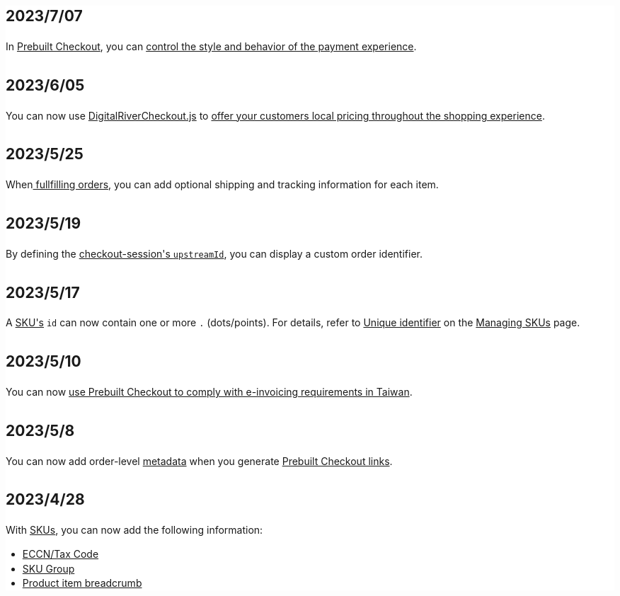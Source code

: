 ## 2023/7/07

In [Prebuilt Checkout](../../integration-options/low-code-checkouts/drop-in-checkout.md), you can [control the style and behavior of the payment experience](../../developer-resources/digitalrivercheckout.js-reference/digitalrivercheckout-object/configuring-prebuilt-checkout/#define-the-payment-experience).&#x20;

## 2023/6/05

You can now use [DigitalRiverCheckout.js](../../developer-resources/digitalrivercheckout.js-reference/) to [offer your customers local pricing throughout the shopping experience](../../integration-options/low-code-checkouts/offering-local-pricing.md).&#x20;

## 2023/5/25

When[ fullfilling orders](../../administration/dashboard/order-management/orders/fulfilling-items.md), you can add optional shipping and tracking information for each item.&#x20;

## 2023/5/19

By defining the [checkout-session's `upstreamId`](../../developer-resources/digital-river-api-reference/checkout-sessions.md#upstream-identifier), you can display a custom order identifier.&#x20;

## 2023/5/17

A [SKU's](https://www.digitalriver.com/docs/digital-river-api-reference/#tag/SKUs) `id` can now contain one or more `.` (dots/points). For details, refer to [Unique identifier](../../product-management/creating-and-updating-skus.md#unique-identifier) on the [Managing SKUs](../../product-management/creating-and-updating-skus.md) page.&#x20;

## 2023/5/10

You can now [use Prebuilt Checkout to comply with e-invoicing requirements in Taiwan](../../integration-options/low-code-checkouts/collecting-e-invoice-information.md).

## 2023/5/8

You can now add order-level [metadata](https://www.digitalriver.com/docs/digital-river-api-reference/#section/Metadata) when you generate [Prebuilt Checkout links](../../administration/dashboard/order-management/prebuilt-checkout-links/).

## 2023/4/28

With [SKUs](../../administration/dashboard/catalog/skus/adding-a-sku.md), you can now add the following information:

* [ECCN/Tax Code](../../administration/dashboard/catalog/skus/adding-a-sku.md#eccn-tax-code-or-sku-group-information-required)
* [SKU Group](../../administration/dashboard/catalog/skus/adding-a-sku.md#sku-group)
* [Product item breadcrumb ](../../administration/dashboard/catalog/skus/adding-a-sku.md#item-breadcrumb)
